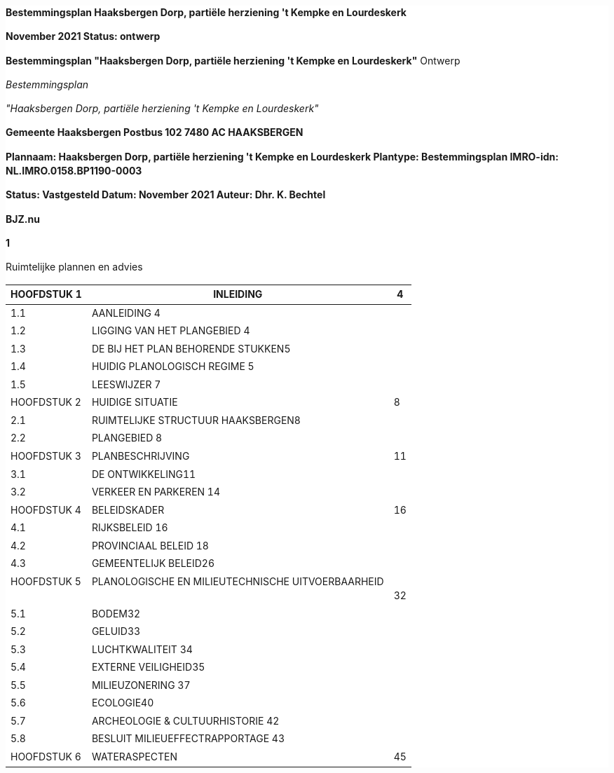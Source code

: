 **Bestemmingsplan Haaksbergen Dorp, partiële herziening 't Kempke en Lourdeskerk**

**November 2021 Status: ontwerp**

**Bestemmingsplan "Haaksbergen Dorp, partiële herziening 't Kempke en Lourdeskerk"** Ontwerp

*Bestemmingsplan*

*"Haaksbergen Dorp, partiële herziening 't Kempke en Lourdeskerk"*

**Gemeente Haaksbergen Postbus 102 7480 AC HAAKSBERGEN**

**Plannaam: Haaksbergen Dorp, partiële herziening 't Kempke en Lourdeskerk Plantype: Bestemmingsplan IMRO-idn: NL.IMRO.0158.BP1190-0003**

**Status: Vastgesteld Datum: November 2021 Auteur: Dhr. K. Bechtel**

**BJZ.nu**

**1**

Ruimtelijke plannen en advies

| HOOFDSTUK 1 | INLEIDING<br>                                     | 4      |
|-------------|---------------------------------------------------|--------|
| 1.1         | AANLEIDING 4                                      |        |
| 1.2         | LIGGING VAN HET PLANGEBIED 4                      |        |
| 1.3         | DE BIJ HET PLAN BEHORENDE STUKKEN5                |        |
| 1.4         | HUIDIG PLANOLOGISCH REGIME 5                      |        |
| 1.5         | LEESWIJZER 7                                      |        |
| HOOFDSTUK 2 | HUIDIGE SITUATIE<br>                              | 8      |
| 2.1         | RUIMTELIJKE STRUCTUUR HAAKSBERGEN8                |        |
| 2.2         | PLANGEBIED 8                                      |        |
| HOOFDSTUK 3 | PLANBESCHRIJVING                                  | 11     |
| 3.1         | DE ONTWIKKELING11                                 |        |
| 3.2         | VERKEER EN PARKEREN 14                            |        |
| HOOFDSTUK 4 | BELEIDSKADER<br>                                  | 16     |
| 4.1         | RIJKSBELEID 16                                    |        |
| 4.2         | PROVINCIAAL BELEID 18                             |        |
| 4.3         | GEMEENTELIJK BELEID26                             |        |
| HOOFDSTUK 5 | PLANOLOGISCHE EN MILIEUTECHNISCHE UITVOERBAARHEID | <br>32 |
| 5.1         | BODEM32                                           |        |
| 5.2         | GELUID33                                          |        |
| 5.3         | LUCHTKWALITEIT 34                                 |        |
| 5.4         | EXTERNE VEILIGHEID35                              |        |
| 5.5         | MILIEUZONERING 37                                 |        |
| 5.6         | ECOLOGIE40                                        |        |
| 5.7         | ARCHEOLOGIE & CULTUURHISTORIE 42                  |        |
| 5.8         | BESLUIT MILIEUEFFECTRAPPORTAGE 43                 |        |
| HOOFDSTUK 6 | WATERASPECTEN                                     | 45     |